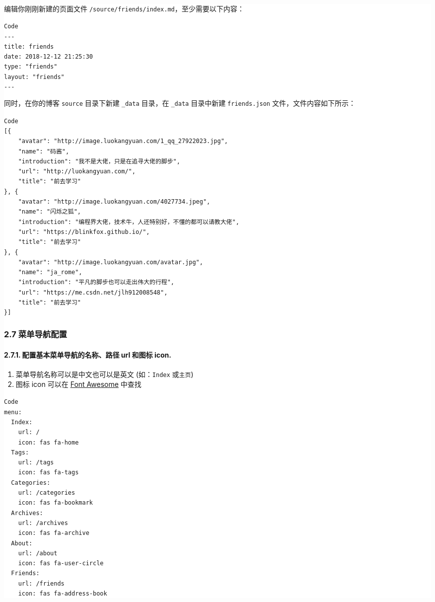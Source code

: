 编辑你刚刚新建的页面文件 `/source/friends/index.md`，至少需要以下内容：

```
Code
---
title: friends
date: 2018-12-12 21:25:30
type: "friends"
layout: "friends"
---
```

同时，在你的博客 `source` 目录下新建 `_data` 目录，在 `_data` 目录中新建 `friends.json` 文件，文件内容如下所示：

```
Code
[{
    "avatar": "http://image.luokangyuan.com/1_qq_27922023.jpg",
    "name": "码酱",
    "introduction": "我不是大佬，只是在追寻大佬的脚步",
    "url": "http://luokangyuan.com/",
    "title": "前去学习"
}, {
    "avatar": "http://image.luokangyuan.com/4027734.jpeg",
    "name": "闪烁之狐",
    "introduction": "编程界大佬，技术牛，人还特别好，不懂的都可以请教大佬",
    "url": "https://blinkfox.github.io/",
    "title": "前去学习"
}, {
    "avatar": "http://image.luokangyuan.com/avatar.jpg",
    "name": "ja_rome",
    "introduction": "平凡的脚步也可以走出伟大的行程",
    "url": "https://me.csdn.net/jlh912008548",
    "title": "前去学习"
}]
```

### [](#2-7-菜单导航配置 "2.7 菜单导航配置")2.7 菜单导航配置

#### [](#2-7-1-配置基本菜单导航的名称、路径-url-和图标-icon "2.7.1. 配置基本菜单导航的名称、路径 url 和图标 icon.")2.7.1. 配置基本菜单导航的名称、路径 url 和图标 icon.

1.  菜单导航名称可以是中文也可以是英文 (如：`Index` 或`主页`)
2.  图标 icon 可以在 [Font Awesome](https://fontawesome.com/icons) 中查找

```
Code
menu:
  Index:
    url: /
    icon: fas fa-home
  Tags:
    url: /tags
    icon: fas fa-tags
  Categories:
    url: /categories
    icon: fas fa-bookmark
  Archives:
    url: /archives
    icon: fas fa-archive
  About:
    url: /about
    icon: fas fa-user-circle
  Friends:
    url: /friends
    icon: fas fa-address-book
```